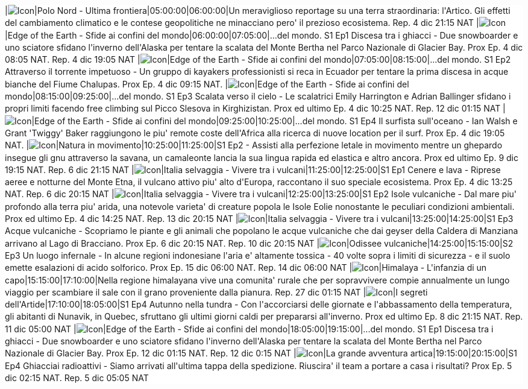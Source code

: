 |![Icon](https://guidatv.sky.it/uuid/7f6fc03c-c8cb-460c-a634-60ec71a8357b/cover?md5ChecksumParam=03d0d0c3dcce43277ff2f03ceafe38e2)|Polo Nord - Ultima frontiera|05:00:00|06:00:00|Un meraviglioso reportage su una terra straordinaria: l&#039;Artico. Gli effetti del cambiamento climatico e le contese geopolitiche ne minacciano pero&#039; il prezioso ecosistema. Rep. 4 dic 21:15 NAT
|![Icon](https://guidatv.sky.it/uuid/45f76bae-dbee-41ee-8dd2-01a603fdcd6f/cover?md5ChecksumParam=b8a57d8b4863b075212852bd48ede320)|Edge of the Earth - Sfide ai confini del mondo|06:00:00|07:05:00|...del mondo. S1 Ep1 Discesa tra i ghiacci - Due snowboarder e uno sciatore sfidano l&#039;inverno dell&#039;Alaska per tentare la scalata del Monte Bertha nel Parco Nazionale di Glacier Bay. Prox Ep. 4 dic 08:05 NAT. Rep. 4 dic 19:05 NAT
|![Icon](https://guidatv.sky.it/uuid/7749aafd-7b8c-4491-b80a-3abbc284b590/cover?md5ChecksumParam=b8a57d8b4863b075212852bd48ede320)|Edge of the Earth - Sfide ai confini del mondo|07:05:00|08:15:00|...del mondo. S1 Ep2 Attraverso il torrente impetuoso - Un gruppo di kayakers professionisti si reca in Ecuador per tentare la prima discesa in acque bianche del Fiume Chalupas. Prox Ep. 4 dic 09:15 NAT.
|![Icon](https://guidatv.sky.it/uuid/12129222-a8e4-4a62-a311-c58f05ef2ece/cover?md5ChecksumParam=b8a57d8b4863b075212852bd48ede320)|Edge of the Earth - Sfide ai confini del mondo|08:15:00|09:25:00|...del mondo. S1 Ep3 Scalata verso il cielo - Le scalatrici Emily Harrington e Adrian Ballinger sfidano i propri limiti facendo free climbing sul Picco Slesova in Kirghizistan. Prox ed ultimo Ep. 4 dic 10:25 NAT. Rep. 12 dic 01:15 NAT
|![Icon](https://guidatv.sky.it/uuid/a10453c7-5cd7-45cc-ad8f-edf85073b0ae/cover?md5ChecksumParam=b8a57d8b4863b075212852bd48ede320)|Edge of the Earth - Sfide ai confini del mondo|09:25:00|10:25:00|...del mondo. S1 Ep4 Il surfista sull&#039;oceano - Ian Walsh e Grant &#039;Twiggy&#039; Baker raggiungono le piu&#039; remote coste dell&#039;Africa alla ricerca di nuove location per il surf. Prox Ep. 4 dic 19:05 NAT.
|![Icon](https://guidatv.sky.it/uuid/c56d2963-f7a2-42d6-9f5e-d53de646d48e/cover?md5ChecksumParam=099c55e23a2ec663ac2c6a63cce9e604)|Natura in movimento|10:25:00|11:25:00|S1 Ep2 - Assisti alla perfezione letale in movimento mentre un ghepardo insegue gli gnu attraverso la savana, un camaleonte lancia la sua lingua rapida ed elastica e altro ancora. Prox ed ultimo Ep. 9 dic 19:15 NAT. Rep. 6 dic 21:15 NAT
|![Icon](https://guidatv.sky.it/uuid/ab62f431-9894-42ed-a980-1223b4d1c837/cover?md5ChecksumParam=aed1dda455f5a92cc959a973add60fb1)|Italia selvaggia - Vivere tra i vulcani|11:25:00|12:25:00|S1 Ep1 Cenere e lava - Riprese aeree e notturne del Monte Etna, il vulcano attivo piu&#039; alto d&#039;Europa, raccontano il suo speciale ecosistema. Prox Ep. 4 dic 13:25 NAT. Rep. 6 dic 20:15 NAT
|![Icon](https://guidatv.sky.it/uuid/2e3c6cc8-9f86-4cf5-90f3-284f888574b0/cover?md5ChecksumParam=aed1dda455f5a92cc959a973add60fb1)|Italia selvaggia - Vivere tra i vulcani|12:25:00|13:25:00|S1 Ep2 Isole vulcaniche - Dal mare piu&#039; profondo alla terra piu&#039; arida, una notevole varieta&#039; di creature popola le Isole Eolie nonostante le peculiari condizioni ambientali. Prox ed ultimo Ep. 4 dic 14:25 NAT. Rep. 13 dic 20:15 NAT
|![Icon](https://guidatv.sky.it/uuid/deb40cfb-3cc4-410f-bd10-c1dea9be91a2/cover?md5ChecksumParam=aed1dda455f5a92cc959a973add60fb1)|Italia selvaggia - Vivere tra i vulcani|13:25:00|14:25:00|S1 Ep3 Acque vulcaniche - Scopriamo le piante e gli animali che popolano le acque vulcaniche che dai geyser della Caldera di Manziana arrivano al Lago di Bracciano. Prox Ep. 6 dic 20:15 NAT. Rep. 10 dic 20:15 NAT
|![Icon](https://guidatv.sky.it/uuid/c45616ae-53da-4141-8bce-99019d7aab41/cover?md5ChecksumParam=87c4466cece0fc16e15a01b8330d21b2)|Odissee vulcaniche|14:25:00|15:15:00|S2 Ep3 Un luogo infernale - In alcune regioni indonesiane l&#039;aria e&#039; altamente tossica - 40 volte sopra i limiti di sicurezza - e il suolo emette esalazioni di acido solforico. Prox Ep. 15 dic 06:00 NAT. Rep. 14 dic 06:00 NAT
|![Icon](https://guidatv.sky.it/uuid/c2a10bc1-6e8e-4bf2-a768-be625010c4cb/cover?md5ChecksumParam=f5cb6b6297c8073f56bdbfde70732c73)|Himalaya - L&#039;infanzia di un capo|15:15:00|17:10:00|Nella regione himalayana vive una comunita&#039; rurale che per sopravvivere compie annualmente un lungo viaggio per scambiare il sale con il grano proveniente dalla pianura. Rep. 27 dic 01:15 NAT
|![Icon](https://guidatv.sky.it/uuid/bacae399-48f4-4a1a-82ce-08689992479d/cover?md5ChecksumParam=7fd64850c22218426f57897d75fa3afc)|I segreti dell&#039;Artide|17:10:00|18:05:00|S1 Ep4 Autunno nella tundra - Con l&#039;accorciarsi delle giornate e l&#039;abbassamento della temperatura, gli abitanti di Nunavik, in Quebec, sfruttano gli ultimi giorni caldi per prepararsi all&#039;inverno. Prox ed ultimo Ep. 8 dic 21:15 NAT. Rep. 11 dic 05:00 NAT
|![Icon](https://guidatv.sky.it/uuid/45f76bae-dbee-41ee-8dd2-01a603fdcd6f/cover?md5ChecksumParam=b8a57d8b4863b075212852bd48ede320)|Edge of the Earth - Sfide ai confini del mondo|18:05:00|19:15:00|...del mondo. S1 Ep1 Discesa tra i ghiacci - Due snowboarder e uno sciatore sfidano l&#039;inverno dell&#039;Alaska per tentare la scalata del Monte Bertha nel Parco Nazionale di Glacier Bay. Prox Ep. 12 dic 01:15 NAT. Rep. 12 dic 0:15 NAT
|![Icon](https://guidatv.sky.it/uuid/77bc18c2-d341-4034-82bc-616d535938db/cover?md5ChecksumParam=df529f0bd073b5550ce8830bec6ebec6)|La grande avventura artica|19:15:00|20:15:00|S1 Ep4 Ghiacciai radioattivi - Siamo arrivati all&#039;ultima tappa della spedizione. Riuscira&#039; il team a portare a casa i risultati? Prox Ep. 5 dic 02:15 NAT. Rep. 5 dic 05:05 NAT
